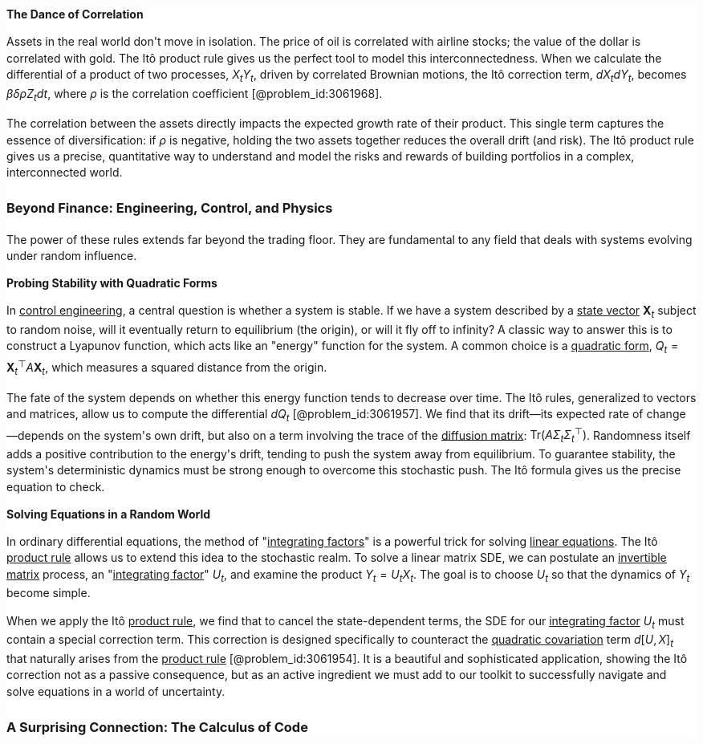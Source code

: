**The Dance of Correlation**

Assets in the real world don't move in isolation. The price of oil is correlated with airline stocks; the value of the dollar is correlated with gold. The Itô product rule gives us the perfect tool to model this interconnectedness. When we calculate the differential of a product of two processes, $X_t Y_t$, driven by correlated Brownian motions, the Itô correction term, $dX_t dY_t$, becomes $\beta \delta \rho Z_t dt$, where $\rho$ is the correlation coefficient [@problem_id:3061968].

The correlation between the assets directly impacts the expected growth rate of their product. This single term captures the essence of diversification: if $\rho$ is negative, holding the two assets together reduces the overall drift (and risk). The Itô product rule gives us a precise, quantitative way to understand and model the risks and rewards of building portfolios in a complex, interconnected world.

### Beyond Finance: Engineering, Control, and Physics

The power of these rules extends far beyond the trading floor. They are fundamental to any field that deals with systems evolving under random influence.

**Probing Stability with Quadratic Forms**

In [control engineering](@article_id:149365), a central question is whether a system is stable. If we have a system described by a [state vector](@article_id:154113) $\mathbf{X}_t$ subject to random noise, will it eventually return to equilibrium (the origin), or will it fly off to infinity? A classic way to answer this is to construct a Lyapunov function, which acts like an "energy" function for the system. A common choice is a [quadratic form](@article_id:153003), $Q_t = \mathbf{X}_t^\top A \mathbf{X}_t$, which measures a squared distance from the origin.

The fate of the system depends on whether this energy function tends to decrease over time. The Itô rules, generalized to vectors and matrices, allow us to compute the differential $dQ_t$ [@problem_id:3061957]. We find that its drift—its expected rate of change—depends on the system's own drift, but also on a term involving the trace of the [diffusion matrix](@article_id:182471): $\mathrm{Tr}(A \Sigma_t \Sigma_t^\top)$. Randomness itself adds a positive contribution to the energy's drift, tending to push the system away from equilibrium. To guarantee stability, the system's deterministic dynamics must be strong enough to overcome this stochastic push. The Itô formula gives us the precise equation to check.

**Solving Equations in a Random World**

In ordinary differential equations, the method of "[integrating factors](@article_id:177318)" is a powerful trick for solving [linear equations](@article_id:150993). The Itô [product rule](@article_id:143930) allows us to extend this idea to the stochastic realm. To solve a linear matrix SDE, we can postulate an [invertible matrix](@article_id:141557) process, an "[integrating factor](@article_id:272660)" $U_t$, and examine the product $Y_t = U_t X_t$. The goal is to choose $U_t$ so that the dynamics of $Y_t$ become simple.

When we apply the Itô [product rule](@article_id:143930), we find that to cancel the state-dependent terms, the SDE for our [integrating factor](@article_id:272660) $U_t$ must contain a special correction term. This correction is designed specifically to counteract the [quadratic covariation](@article_id:179661) term $d[U, X]_t$ that naturally arises from the [product rule](@article_id:143930) [@problem_id:3061954]. It is a beautiful and sophisticated application, showing the Itô correction not as a passive consequence, but as an active ingredient we must add to our toolkit to successfully navigate and solve equations in a world of uncertainty.

### A Surprising Connection: The Calculus of Code
